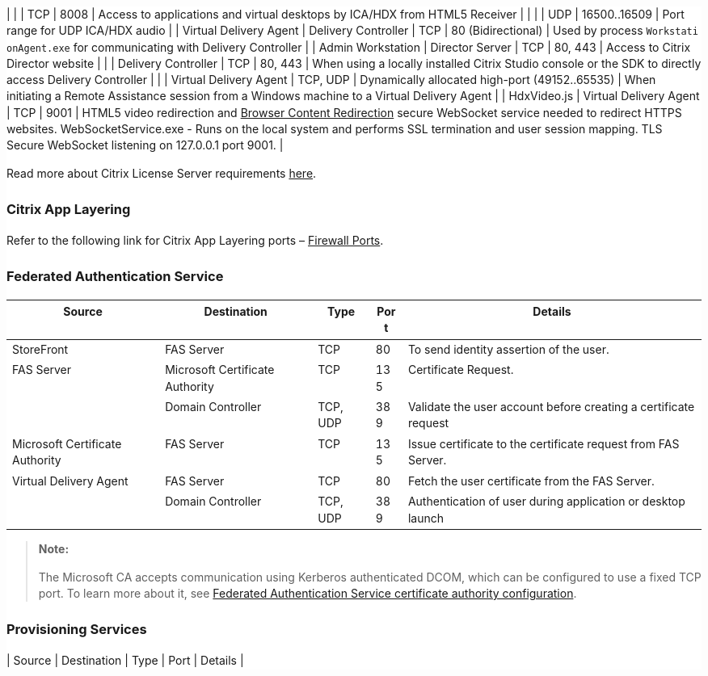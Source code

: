 |                                       |                                        | TCP      | 8008                                           | Access to applications and virtual desktops by ICA/HDX from HTML5 Receiver                                                                                                                                                                                                                                                                                                                                       |
|                                       |                                        | UDP      | 16500..16509                                   | Port range for UDP ICA/HDX audio                                                                                                                                                                                                                                                                                                                                                                                 |
| Virtual Delivery Agent                | Delivery Controller                    | TCP      | 80 (Bidirectional)                             | Used by process `WorkstationAgent.exe` for communicating with Delivery Controller                                                                                                                                                                                                                                                                                                                                |
| Admin Workstation                     | Director Server                        | TCP      | 80, 443                                        | Access to Citrix Director website                                                                                                                                                                                                                                                                                                                                                                                |
|                                       | Delivery Controller                    | TCP      | 80, 443                                        | When using a locally installed Citrix Studio console or the SDK to directly access Delivery Controller                                                                                                                                                                                                                                                                                                           |
|                                       | Virtual Delivery Agent                 | TCP, UDP | Dynamically allocated high-port (49152..65535) | When initiating a Remote Assistance session from a Windows machine to a Virtual Delivery Agent                                                                                                                                                                                                                                                                                                                   |
| HdxVideo.js                           | Virtual Delivery Agent                 | TCP      | 9001                                           | HTML5 video redirection and [Browser Content Redirection](/en-us/citrix-virtual-apps-desktops/policies/reference/ica-policy-settings/browser-content-redirection-policy-settings.html) secure WebSocket service needed to redirect HTTPS websites. WebSocketService.exe - Runs on the local system and performs SSL termination and user session mapping. TLS Secure WebSocket listening on 127.0.0.1 port 9001. |

Read more about Citrix License Server requirements [here](#citrix-license-server).

### Citrix App Layering

Refer to the following link for Citrix App Layering ports – [Firewall Ports](/en-us/citrix-app-layering/4/manage/firewall-ports.html).

### Federated Authentication Service

| Source                          | Destination                     | Type     | Port | Details                                                         |
| ------------------------------- | ------------------------------- | -------- | ---- | --------------------------------------------------------------- |
| StoreFront                      | FAS Server                      | TCP      | 80   | To send identity assertion of the user.                         |
| FAS Server                      | Microsoft Certificate Authority | TCP      | 135  | Certificate Request.                                            |
|                                 | Domain Controller               | TCP, UDP | 389  | Validate the user account before creating a certificate request |
| Microsoft Certificate Authority | FAS Server                      | TCP      | 135  | Issue certificate to the certificate request from FAS Server.   |
| Virtual Delivery Agent          | FAS Server                      | TCP      | 80   | Fetch the user certificate from the FAS Server.                 |
|                                 | Domain Controller               | TCP, UDP | 389  | Authentication of user during application or desktop launch     |

  >**Note:**
  >
  >The Microsoft CA accepts communication using Kerberos authenticated DCOM, which can be configured to use a fixed TCP port. To learn more about it, see [Federated Authentication Service certificate authority configuration](/en-us/federated-authentication-service/config-manage/ca-configuration.html).

### Provisioning Services

| Source              | Destination          | Type | Port             | Details                                                                                                                                                   |